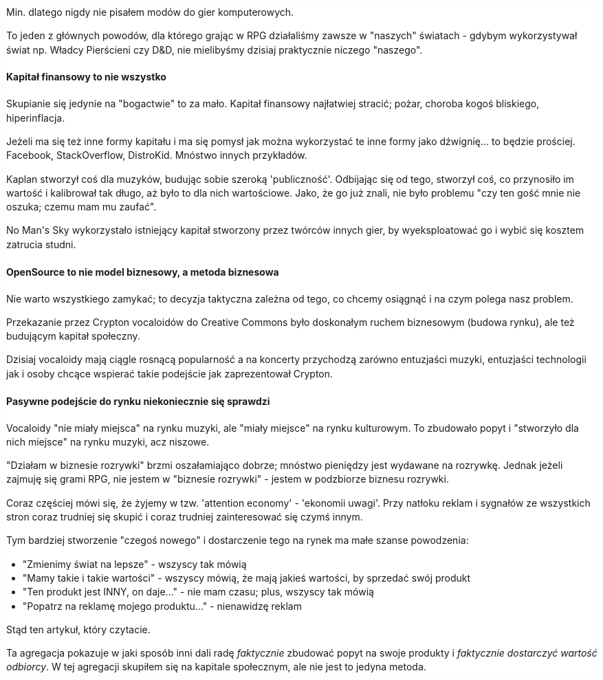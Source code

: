 Min. dlatego nigdy nie pisałem modów do gier komputerowych.

To jeden z głównych powodów, dla którego grając w RPG działaliśmy zawsze w "naszych" światach - gdybym wykorzystywał świat np. Władcy Pierścieni czy D&D, nie mielibyśmy dzisiaj praktycznie niczego "naszego".

#### Kapitał finansowy to nie wszystko

Skupianie się jedynie na "bogactwie" to za mało. Kapitał finansowy najłatwiej stracić; pożar, choroba kogoś bliskiego, hiperinflacja.

Jeżeli ma się też inne formy kapitału i ma się pomysł jak można wykorzystać te inne formy jako dźwignię... to będzie prościej. Facebook, StackOverflow, DistroKid. Mnóstwo innych przykładów.

Kaplan stworzył coś dla muzyków, budując sobie szeroką 'publiczność'. Odbijając się od tego, stworzył coś, co przynosiło im wartość i kalibrował tak długo, aż było to dla nich wartościowe. Jako, że go już znali, nie było problemu "czy ten gość mnie nie oszuka; czemu mam mu zaufać".

No Man's Sky wykorzystało istniejący kapitał stworzony przez twórców innych gier, by wyeksploatować go i wybić się kosztem zatrucia studni.

#### OpenSource to nie model biznesowy, a metoda biznesowa

Nie warto wszystkiego zamykać; to decyzja taktyczna zależna od tego, co chcemy osiągnąć i na czym polega nasz problem. 

Przekazanie przez Crypton vocaloidów do Creative Commons było doskonałym ruchem biznesowym (budowa rynku), ale też budującym kapitał społeczny.

Dzisiaj vocaloidy mają ciągle rosnącą popularność a na koncerty przychodzą zarówno entuzjaści muzyki, entuzjaści technologii jak i osoby chcące wspierać takie podejście jak zaprezentował Crypton.

#### Pasywne podejście do rynku niekoniecznie się sprawdzi

Vocaloidy "nie miały miejsca" na rynku muzyki, ale "miały miejsce" na rynku kulturowym. To zbudowało popyt i "stworzyło dla nich miejsce" na rynku muzyki, acz niszowe.

"Działam w biznesie rozrywki" brzmi oszałamiająco dobrze; mnóstwo pieniędzy jest wydawane na rozrywkę. Jednak jeżeli zajmuję się grami RPG, nie jestem w "biznesie rozrywki" - jestem w podzbiorze biznesu rozrywki.

Coraz częściej mówi się, że żyjemy w tzw. 'attention economy' - 'ekonomii uwagi'. Przy natłoku reklam i sygnałów ze wszystkich stron coraz trudniej się skupić i coraz trudniej zainteresować się czymś innym.

Tym bardziej stworzenie "czegoś nowego" i dostarczenie tego na rynek ma małe szanse powodzenia:

* "Zmienimy świat na lepsze" - wszyscy tak mówią
* "Mamy takie i takie wartości" - wszyscy mówią, że mają jakieś wartości, by sprzedać swój produkt
* "Ten produkt jest INNY, on daje..." - nie mam czasu; plus, wszyscy tak mówią
* "Popatrz na reklamę mojego produktu..." - nienawidzę reklam

Stąd ten artykuł, który czytacie.

Ta agregacja pokazuje w jaki sposób inni dali radę _faktycznie_ zbudować popyt na swoje produkty i _faktycznie dostarczyć wartość odbiorcy_. W tej agregacji skupiłem się na kapitale społecznym, ale nie jest to jedyna metoda.
